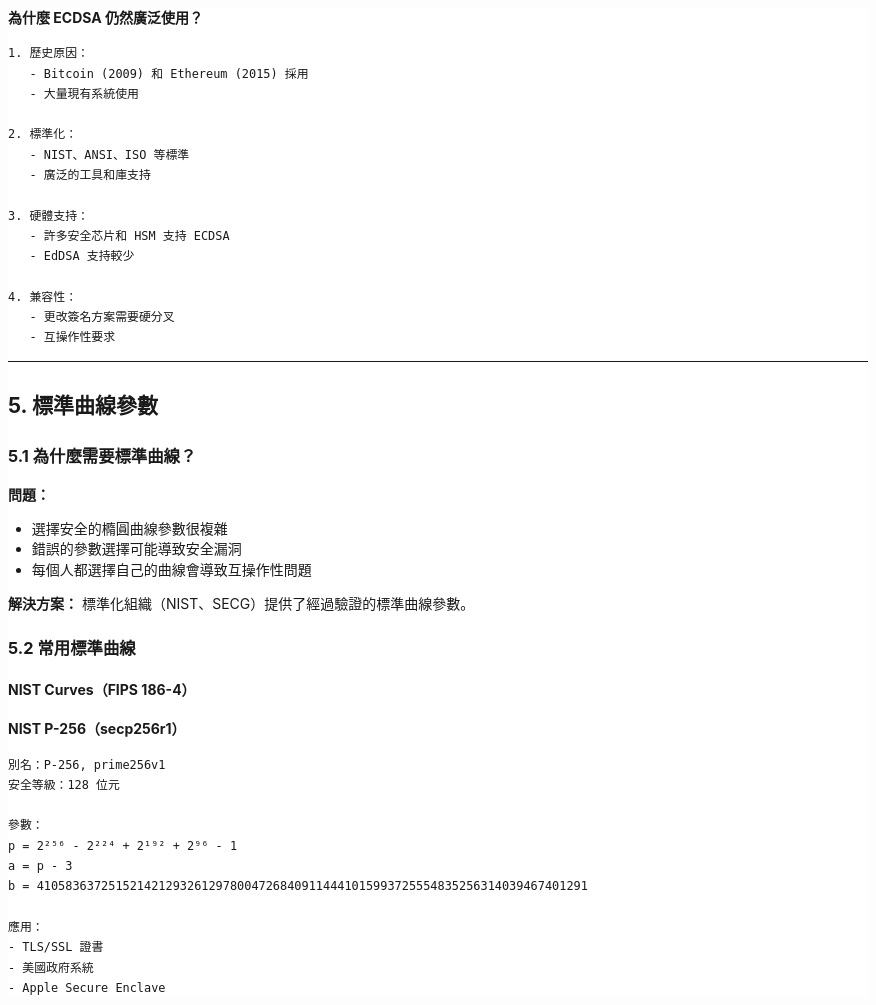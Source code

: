 **為什麼 ECDSA 仍然廣泛使用？**
```
1. 歷史原因：
   - Bitcoin (2009) 和 Ethereum (2015) 採用
   - 大量現有系統使用

2. 標準化：
   - NIST、ANSI、ISO 等標準
   - 廣泛的工具和庫支持

3. 硬體支持：
   - 許多安全芯片和 HSM 支持 ECDSA
   - EdDSA 支持較少

4. 兼容性：
   - 更改簽名方案需要硬分叉
   - 互操作性要求
```

---

## 5. 標準曲線參數

### 5.1 為什麼需要標準曲線？

**問題：**
- 選擇安全的橢圓曲線參數很複雜
- 錯誤的參數選擇可能導致安全漏洞
- 每個人都選擇自己的曲線會導致互操作性問題

**解決方案：**
標準化組織（NIST、SECG）提供了經過驗證的標準曲線參數。

### 5.2 常用標準曲線

#### NIST Curves（FIPS 186-4）

**NIST P-256（secp256r1）**
```
別名：P-256, prime256v1
安全等級：128 位元

參數：
p = 2²⁵⁶ - 2²²⁴ + 2¹⁹² + 2⁹⁶ - 1
a = p - 3
b = 41058363725152142129326129780047268409114441015993725554835256314039467401291

應用：
- TLS/SSL 證書
- 美國政府系統
- Apple Secure Enclave
```
